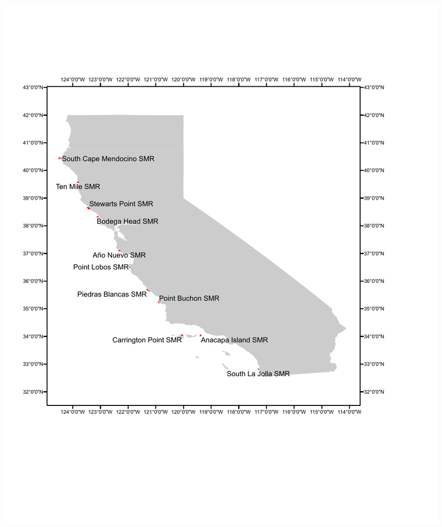 ![(\#fig:fig-mpa-map)Map of the State Marine Reserves (SMRs) monitored by the CCFRP program.](MPA_map.pdf) 
